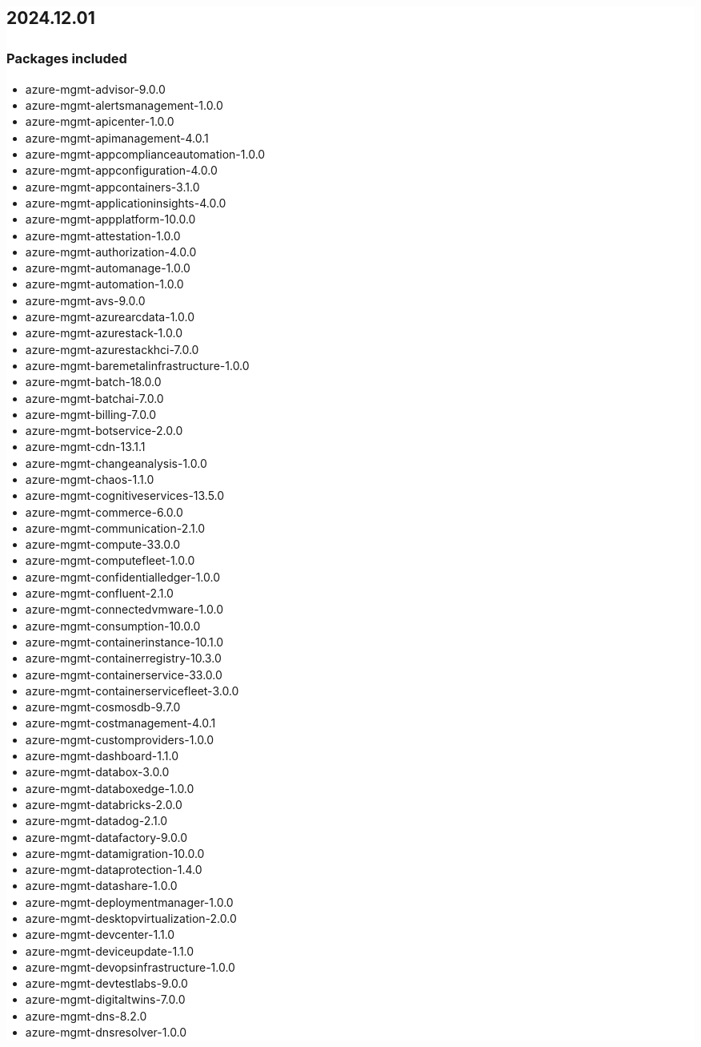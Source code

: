 ## 2024.12.01

### Packages included

- azure-mgmt-advisor-9.0.0
- azure-mgmt-alertsmanagement-1.0.0
- azure-mgmt-apicenter-1.0.0
- azure-mgmt-apimanagement-4.0.1
- azure-mgmt-appcomplianceautomation-1.0.0
- azure-mgmt-appconfiguration-4.0.0
- azure-mgmt-appcontainers-3.1.0
- azure-mgmt-applicationinsights-4.0.0
- azure-mgmt-appplatform-10.0.0
- azure-mgmt-attestation-1.0.0
- azure-mgmt-authorization-4.0.0
- azure-mgmt-automanage-1.0.0
- azure-mgmt-automation-1.0.0
- azure-mgmt-avs-9.0.0
- azure-mgmt-azurearcdata-1.0.0
- azure-mgmt-azurestack-1.0.0
- azure-mgmt-azurestackhci-7.0.0
- azure-mgmt-baremetalinfrastructure-1.0.0
- azure-mgmt-batch-18.0.0
- azure-mgmt-batchai-7.0.0
- azure-mgmt-billing-7.0.0
- azure-mgmt-botservice-2.0.0
- azure-mgmt-cdn-13.1.1
- azure-mgmt-changeanalysis-1.0.0
- azure-mgmt-chaos-1.1.0
- azure-mgmt-cognitiveservices-13.5.0
- azure-mgmt-commerce-6.0.0
- azure-mgmt-communication-2.1.0
- azure-mgmt-compute-33.0.0
- azure-mgmt-computefleet-1.0.0
- azure-mgmt-confidentialledger-1.0.0
- azure-mgmt-confluent-2.1.0
- azure-mgmt-connectedvmware-1.0.0
- azure-mgmt-consumption-10.0.0
- azure-mgmt-containerinstance-10.1.0
- azure-mgmt-containerregistry-10.3.0
- azure-mgmt-containerservice-33.0.0
- azure-mgmt-containerservicefleet-3.0.0
- azure-mgmt-cosmosdb-9.7.0
- azure-mgmt-costmanagement-4.0.1
- azure-mgmt-customproviders-1.0.0
- azure-mgmt-dashboard-1.1.0
- azure-mgmt-databox-3.0.0
- azure-mgmt-databoxedge-1.0.0
- azure-mgmt-databricks-2.0.0
- azure-mgmt-datadog-2.1.0
- azure-mgmt-datafactory-9.0.0
- azure-mgmt-datamigration-10.0.0
- azure-mgmt-dataprotection-1.4.0
- azure-mgmt-datashare-1.0.0
- azure-mgmt-deploymentmanager-1.0.0
- azure-mgmt-desktopvirtualization-2.0.0
- azure-mgmt-devcenter-1.1.0
- azure-mgmt-deviceupdate-1.1.0
- azure-mgmt-devopsinfrastructure-1.0.0
- azure-mgmt-devtestlabs-9.0.0
- azure-mgmt-digitaltwins-7.0.0
- azure-mgmt-dns-8.2.0
- azure-mgmt-dnsresolver-1.0.0